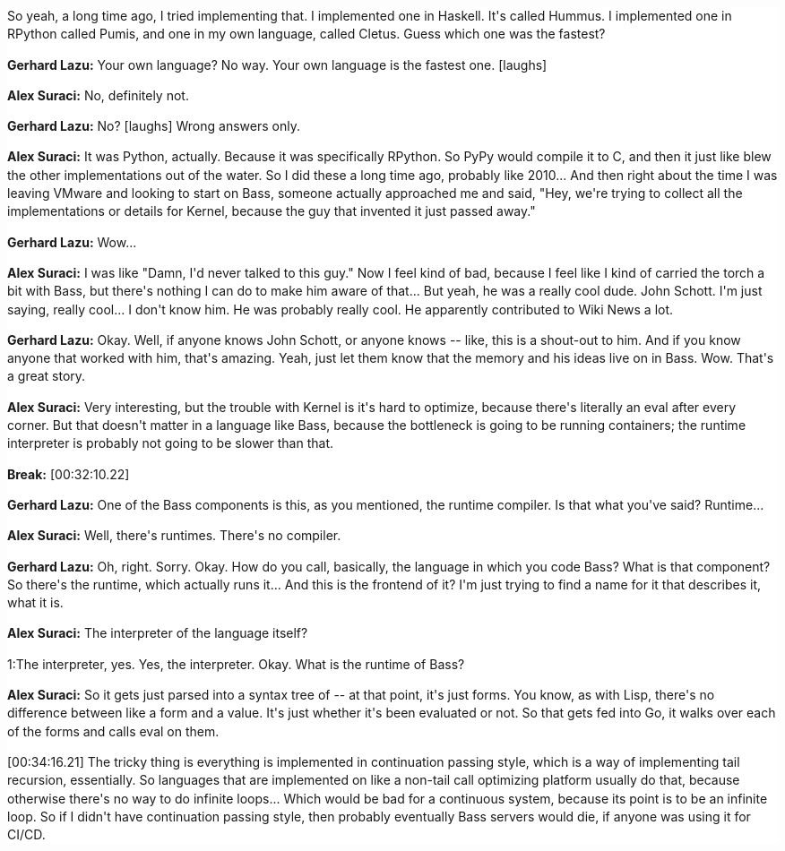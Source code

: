 So yeah, a long time ago, I tried implementing that. I implemented one in Haskell. It's called Hummus. I implemented one in RPython called Pumis, and one in my own language, called Cletus. Guess which one was the fastest?

**Gerhard Lazu:** Your own language? No way. Your own language is the fastest one. \[laughs\]

**Alex Suraci:** No, definitely not.

**Gerhard Lazu:** No? \[laughs\] Wrong answers only.

**Alex Suraci:** It was Python, actually. Because it was specifically RPython. So PyPy would compile it to C, and then it just like blew the other implementations out of the water. So I did these a long time ago, probably like 2010... And then right about the time I was leaving VMware and looking to start on Bass, someone actually approached me and said, "Hey, we're trying to collect all the implementations or details for Kernel, because the guy that invented it just passed away."

**Gerhard Lazu:** Wow...

**Alex Suraci:** I was like "Damn, I'd never talked to this guy." Now I feel kind of bad, because I feel like I kind of carried the torch a bit with Bass, but there's nothing I can do to make him aware of that... But yeah, he was a really cool dude. John Schott. I'm just saying, really cool... I don't know him. He was probably really cool. He apparently contributed to Wiki News a lot.

**Gerhard Lazu:** Okay. Well, if anyone knows John Schott, or anyone knows -- like, this is a shout-out to him. And if you know anyone that worked with him, that's amazing. Yeah, just let them know that the memory and his ideas live on in Bass. Wow. That's a great story.

**Alex Suraci:** Very interesting, but the trouble with Kernel is it's hard to optimize, because there's literally an eval after every corner. But that doesn't matter in a language like Bass, because the bottleneck is going to be running containers; the runtime interpreter is probably not going to be slower than that.

**Break:** \[00:32:10.22\]

**Gerhard Lazu:** One of the Bass components is this, as you mentioned, the runtime compiler. Is that what you've said? Runtime...

**Alex Suraci:** Well, there's runtimes. There's no compiler.

**Gerhard Lazu:** Oh, right. Sorry. Okay. How do you call, basically, the language in which you code Bass? What is that component? So there's the runtime, which actually runs it... And this is the frontend of it? I'm just trying to find a name for it that describes it, what it is.

**Alex Suraci:** The interpreter of the language itself?

1:The interpreter, yes. Yes, the interpreter. Okay. What is the runtime of Bass?

**Alex Suraci:** So it gets just parsed into a syntax tree of -- at that point, it's just forms. You know, as with Lisp, there's no difference between like a form and a value. It's just whether it's been evaluated or not. So that gets fed into Go, it walks over each of the forms and calls eval on them.

\[00:34:16.21\] The tricky thing is everything is implemented in continuation passing style, which is a way of implementing tail recursion, essentially. So languages that are implemented on like a non-tail call optimizing platform usually do that, because otherwise there's no way to do infinite loops... Which would be bad for a continuous system, because its point is to be an infinite loop. So if I didn't have continuation passing style, then probably eventually Bass servers would die, if anyone was using it for CI/CD.
